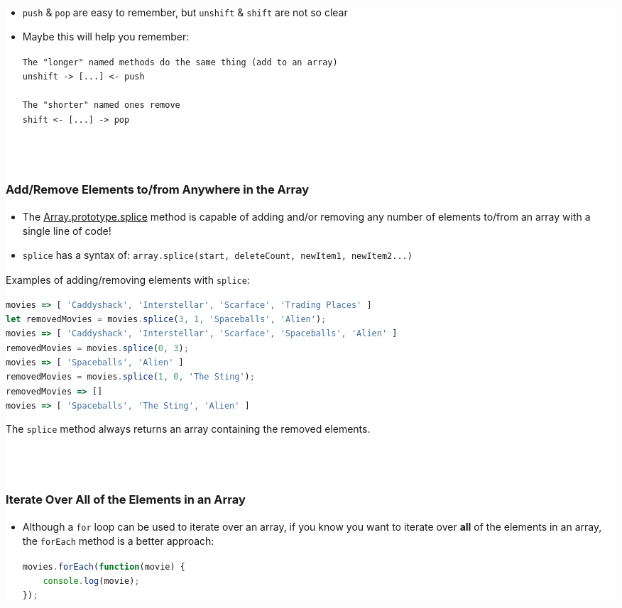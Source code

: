- `push` & `pop` are easy to remember, but `unshift` & `shift` are not so clear

- Maybe this will help you remember:

	```shell
	The "longer" named methods do the same thing (add to an array)
	unshift -> [...] <- push
	
	The "shorter" named ones remove
	shift <- [...] -> pop
	```

<br>
<br>
  


### Add/Remove Elements to/from Anywhere in the Array
 

- The [Array.prototype.splice](https://developer.mozilla.org/en-US/docs/Web/JavaScript/Reference/Global_Objects/Array/splice) method is capable of adding and/or removing any number of elements to/from an array with a single line of code!

- `splice` has a syntax of: `array.splice(start, deleteCount, newItem1, newItem2...)`

 

Examples of adding/removing elements with `splice`:

```javascript
movies => [ 'Caddyshack', 'Interstellar', 'Scarface', 'Trading Places' ]
let removedMovies = movies.splice(3, 1, 'Spaceballs', 'Alien');
movies => [ 'Caddyshack', 'Interstellar', 'Scarface', 'Spaceballs', 'Alien' ]
removedMovies = movies.splice(0, 3);
movies => [ 'Spaceballs', 'Alien' ]
removedMovies = movies.splice(1, 0, 'The Sting');
removedMovies => []
movies => [ 'Spaceballs', 'The Sting', 'Alien' ]
```

The `splice` method always returns an array containing the removed elements.

<br>
<br>

  
### Iterate Over All of the Elements in an Array
 

- Although a `for` loop can be used to iterate over an array, if you know you want to iterate over **all** of the elements in an array, the `forEach` method is a better approach:

	```javascript
	movies.forEach(function(movie) {
		console.log(movie);
	});
	```

